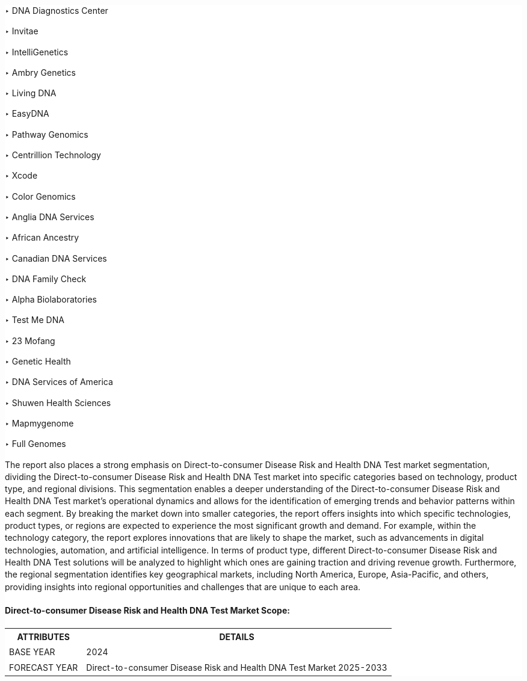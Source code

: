 ‣ DNA Diagnostics Center

‣ Invitae

‣ IntelliGenetics

‣ Ambry Genetics

‣ Living DNA

‣ EasyDNA

‣ Pathway Genomics

‣ Centrillion Technology

‣ Xcode

‣ Color Genomics

‣ Anglia DNA Services

‣ African Ancestry

‣ Canadian DNA Services

‣ DNA Family Check

‣ Alpha Biolaboratories

‣ Test Me DNA

‣ 23 Mofang

‣ Genetic Health

‣ DNA Services of America

‣ Shuwen Health Sciences

‣ Mapmygenome

‣ Full Genomes

The report also places a strong emphasis on Direct-to-consumer Disease Risk and Health DNA Test market segmentation, dividing the Direct-to-consumer Disease Risk and Health DNA Test market into specific categories based on technology, product type, and regional divisions. This segmentation enables a deeper understanding of the Direct-to-consumer Disease Risk and Health DNA Test market’s operational dynamics and allows for the identification of emerging trends and behavior patterns within each segment. By breaking the market down into smaller categories, the report offers insights into which specific technologies, product types, or regions are expected to experience the most significant growth and demand. For example, within the technology category, the report explores innovations that are likely to shape the market, such as advancements in digital technologies, automation, and artificial intelligence. In terms of product type, different Direct-to-consumer Disease Risk and Health DNA Test solutions will be analyzed to highlight which ones are gaining traction and driving revenue growth. Furthermore, the regional segmentation identifies key geographical markets, including North America, Europe, Asia-Pacific, and others, providing insights into regional opportunities and challenges that are unique to each area.

<h4>Direct-to-consumer Disease Risk and Health DNA Test Market Scope:</h4>
<table>
<tr>
<th>ATTRIBUTES</th>
<th>DETAILS</th>
</tr>
<tr>
<td>BASE YEAR</td>
<td>2024</td>
</tr>
<tr>
<td>FORECAST YEAR</td>
<td>Direct-to-consumer Disease Risk and Health DNA Test Market 2025-2033</td>
</tr>
<tr>